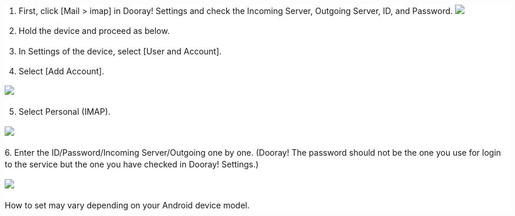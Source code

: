 1. First, click [Mail > imap] in Dooray! Settings and check the Incoming Server, Outgoing Server, ID, and Password.
![](http://static.toastoven.net/prod_dooray_mail/phone6_en.png)

2. Hold the device and proceed as below.

3. In Settings of the device, select [User and Account].

4. Select [Add Account].

![](http://static.toastoven.net/prod_dooray_mail/phone7_en.png)

5. Select Personal (IMAP).

![](http://static.toastoven.net/prod_dooray_mail/phone8_en.png)


6. Enter the ID/Password/Incoming Server/Outgoing one by one.
(Dooray! The password should not be the one you use for login to the service but the one you have checked in Dooray! Settings.)

![](http://static.toastoven.net/prod_dooray_mail/phone9_en.png)

How to set may vary depending on your Android device model.
